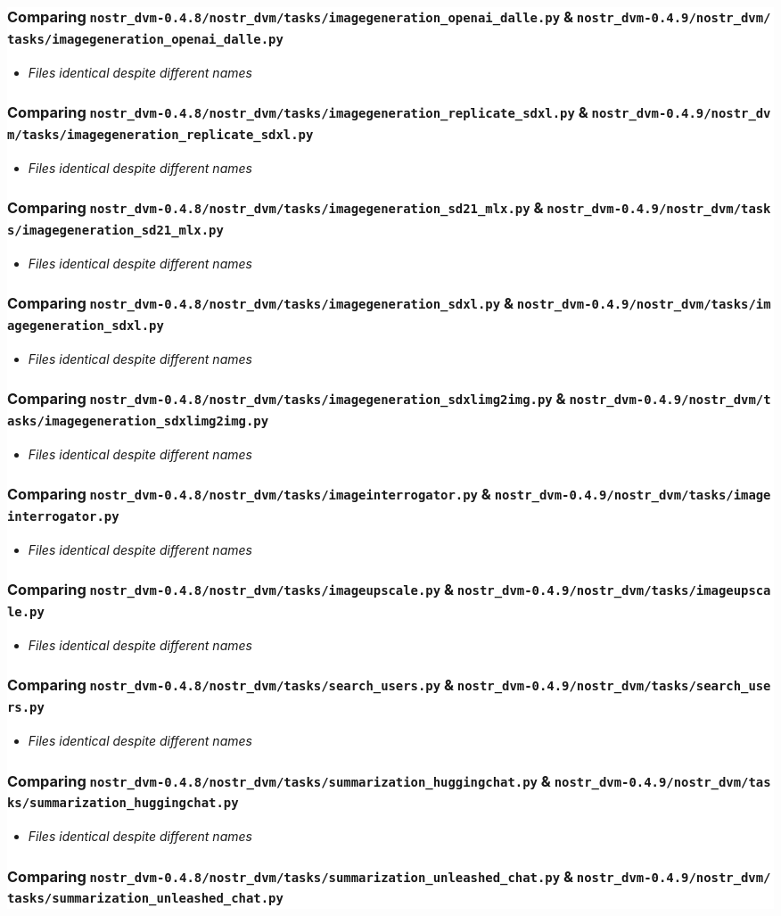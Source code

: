 ### Comparing `nostr_dvm-0.4.8/nostr_dvm/tasks/imagegeneration_openai_dalle.py` & `nostr_dvm-0.4.9/nostr_dvm/tasks/imagegeneration_openai_dalle.py`

 * *Files identical despite different names*

### Comparing `nostr_dvm-0.4.8/nostr_dvm/tasks/imagegeneration_replicate_sdxl.py` & `nostr_dvm-0.4.9/nostr_dvm/tasks/imagegeneration_replicate_sdxl.py`

 * *Files identical despite different names*

### Comparing `nostr_dvm-0.4.8/nostr_dvm/tasks/imagegeneration_sd21_mlx.py` & `nostr_dvm-0.4.9/nostr_dvm/tasks/imagegeneration_sd21_mlx.py`

 * *Files identical despite different names*

### Comparing `nostr_dvm-0.4.8/nostr_dvm/tasks/imagegeneration_sdxl.py` & `nostr_dvm-0.4.9/nostr_dvm/tasks/imagegeneration_sdxl.py`

 * *Files identical despite different names*

### Comparing `nostr_dvm-0.4.8/nostr_dvm/tasks/imagegeneration_sdxlimg2img.py` & `nostr_dvm-0.4.9/nostr_dvm/tasks/imagegeneration_sdxlimg2img.py`

 * *Files identical despite different names*

### Comparing `nostr_dvm-0.4.8/nostr_dvm/tasks/imageinterrogator.py` & `nostr_dvm-0.4.9/nostr_dvm/tasks/imageinterrogator.py`

 * *Files identical despite different names*

### Comparing `nostr_dvm-0.4.8/nostr_dvm/tasks/imageupscale.py` & `nostr_dvm-0.4.9/nostr_dvm/tasks/imageupscale.py`

 * *Files identical despite different names*

### Comparing `nostr_dvm-0.4.8/nostr_dvm/tasks/search_users.py` & `nostr_dvm-0.4.9/nostr_dvm/tasks/search_users.py`

 * *Files identical despite different names*

### Comparing `nostr_dvm-0.4.8/nostr_dvm/tasks/summarization_huggingchat.py` & `nostr_dvm-0.4.9/nostr_dvm/tasks/summarization_huggingchat.py`

 * *Files identical despite different names*

### Comparing `nostr_dvm-0.4.8/nostr_dvm/tasks/summarization_unleashed_chat.py` & `nostr_dvm-0.4.9/nostr_dvm/tasks/summarization_unleashed_chat.py`
